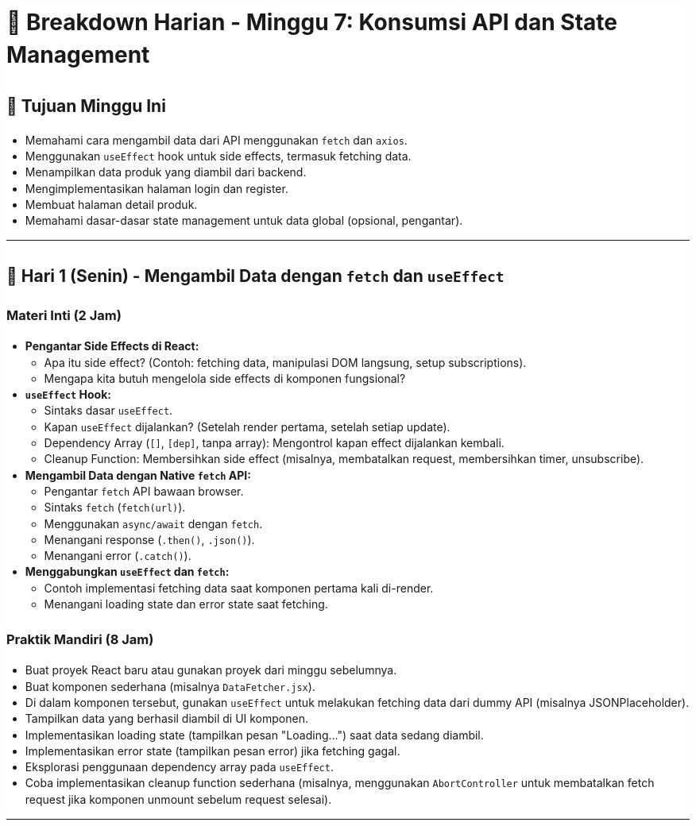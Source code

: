 # 📅 Breakdown Harian - Minggu 7: Konsumsi API dan State Management

## 🎯 Tujuan Minggu Ini
- Memahami cara mengambil data dari API menggunakan `fetch` dan `axios`.
- Menggunakan `useEffect` hook untuk side effects, termasuk fetching data.
- Menampilkan data produk yang diambil dari backend.
- Mengimplementasikan halaman login dan register.
- Membuat halaman detail produk.
- Memahami dasar-dasar state management untuk data global (opsional, pengantar).

---

## 📆 Hari 1 (Senin) - Mengambil Data dengan `fetch` dan `useEffect`

### Materi Inti (2 Jam)
- **Pengantar Side Effects di React:**
  - Apa itu side effect? (Contoh: fetching data, manipulasi DOM langsung, setup subscriptions).
  - Mengapa kita butuh mengelola side effects di komponen fungsional?
- **`useEffect` Hook:**
  - Sintaks dasar `useEffect`.
  - Kapan `useEffect` dijalankan? (Setelah render pertama, setelah setiap update).
  - Dependency Array (`[]`, `[dep]`, tanpa array): Mengontrol kapan effect dijalankan kembali.
  - Cleanup Function: Membersihkan side effect (misalnya, membatalkan request, membersihkan timer, unsubscribe).
- **Mengambil Data dengan Native `fetch` API:**
  - Pengantar `fetch` API bawaan browser.
  - Sintaks `fetch` (`fetch(url)`).
  - Menggunakan `async/await` dengan `fetch`.
  - Menangani response (`.then()`, `.json()`).
  - Menangani error (`.catch()`).
- **Menggabungkan `useEffect` dan `fetch`:**
  - Contoh implementasi fetching data saat komponen pertama kali di-render.
  - Menangani loading state dan error state saat fetching.

### Praktik Mandiri (8 Jam)
- Buat proyek React baru atau gunakan proyek dari minggu sebelumnya.
- Buat komponen sederhana (misalnya `DataFetcher.jsx`).
- Di dalam komponen tersebut, gunakan `useEffect` untuk melakukan fetching data dari dummy API (misalnya JSONPlaceholder).
- Tampilkan data yang berhasil diambil di UI komponen.
- Implementasikan loading state (tampilkan pesan "Loading...") saat data sedang diambil.
- Implementasikan error state (tampilkan pesan error) jika fetching gagal.
- Eksplorasi penggunaan dependency array pada `useEffect`.
- Coba implementasikan cleanup function sederhana (misalnya, menggunakan `AbortController` untuk membatalkan fetch request jika komponen unmount sebelum request selesai).

---